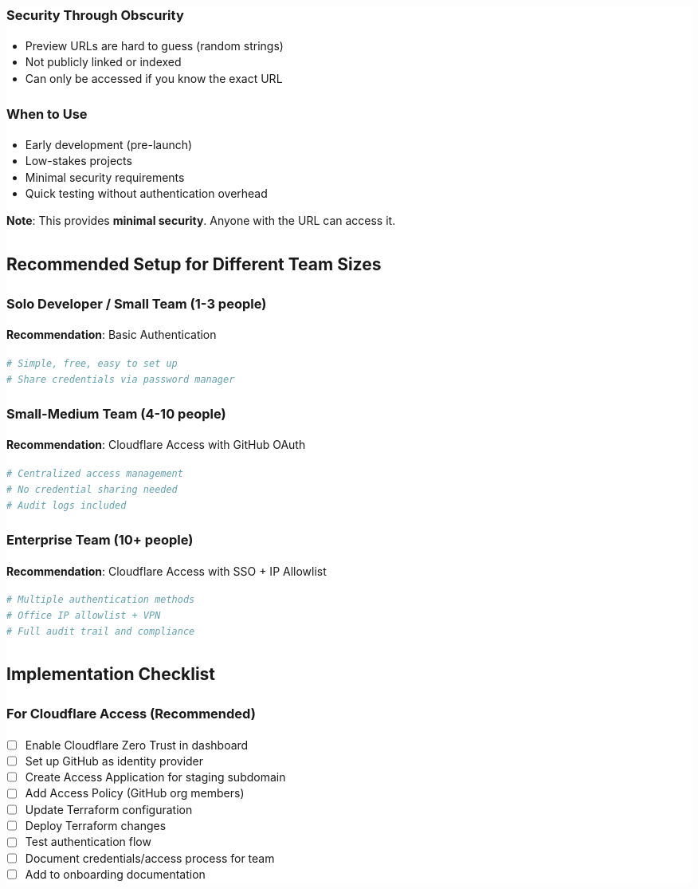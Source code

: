### Security Through Obscurity

- Preview URLs are hard to guess (random strings)
- Not publicly linked or indexed
- Can only be accessed if you know the exact URL

### When to Use

- Early development (pre-launch)
- Low-stakes projects
- Minimal security requirements
- Quick testing without authentication overhead

**Note**: This provides **minimal security**. Anyone with the URL can access it.

## Recommended Setup for Different Team Sizes

### Solo Developer / Small Team (1-3 people)

**Recommendation**: Basic Authentication

```bash
# Simple, free, easy to set up
# Share credentials via password manager
```

### Small-Medium Team (4-10 people)

**Recommendation**: Cloudflare Access with GitHub OAuth

```bash
# Centralized access management
# No credential sharing needed
# Audit logs included
```

### Enterprise Team (10+ people)

**Recommendation**: Cloudflare Access with SSO + IP Allowlist

```bash
# Multiple authentication methods
# Office IP allowlist + VPN
# Full audit trail and compliance
```

## Implementation Checklist

### For Cloudflare Access (Recommended)

- [ ] Enable Cloudflare Zero Trust in dashboard
- [ ] Set up GitHub as identity provider
- [ ] Create Access Application for staging subdomain
- [ ] Add Access Policy (GitHub org members)
- [ ] Update Terraform configuration
- [ ] Deploy Terraform changes
- [ ] Test authentication flow
- [ ] Document credentials/access process for team
- [ ] Add to onboarding documentation
